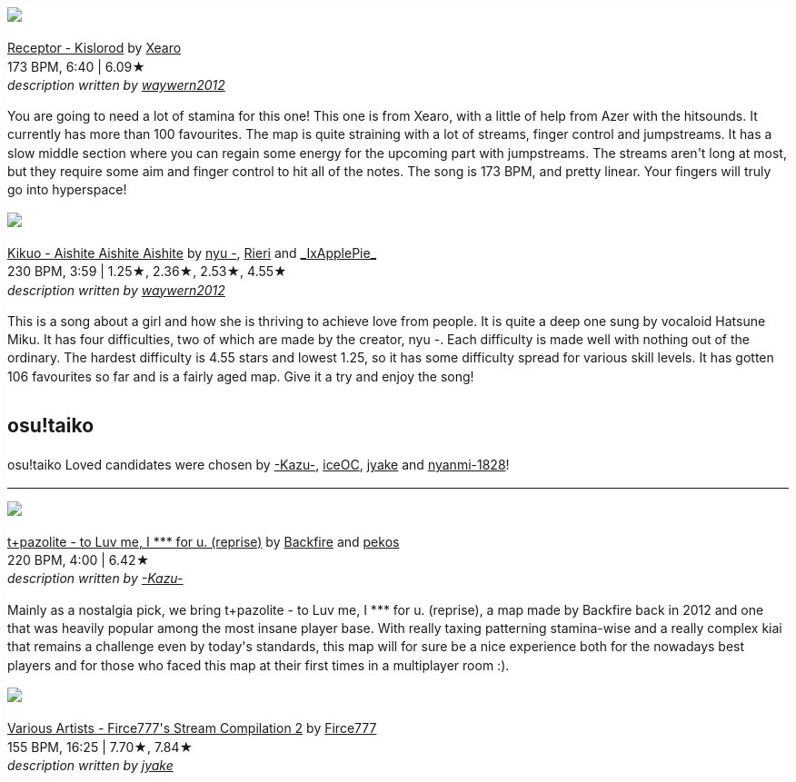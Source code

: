 [![](/wiki/shared/news/2019-05-06-project-loved-week-of-may-5th/osu/9-kislorod.jpg)](https://osu.ppy.sh/community/forums/topics/904555)

[Receptor - Kislorod](https://osu.ppy.sh/beatmapsets/689366#osu) by [Xearo](https://osu.ppy.sh/users/4644931)  
173 BPM, 6:40 | 6.09★  
*description written by [waywern2012](https://osu.ppy.sh/users/5870453)*

You are going to need a lot of stamina for this one! This one is from Xearo, with a little of help from Azer with the hitsounds. It currently has more than 100 favourites. The map is quite straining with a lot of streams, finger control and jumpstreams. It has a slow middle section where you can regain some energy for the upcoming part with jumpstreams. The streams aren't long at most, but they require some aim and finger control to hit all of the notes. The song is 173 BPM, and pretty linear. Your fingers will truly go into hyperspace!

[![](/wiki/shared/news/2019-05-06-project-loved-week-of-may-5th/osu/10-aishite-aishite-aishite.jpg)](https://osu.ppy.sh/community/forums/topics/904554)

[Kikuo - Aishite Aishite Aishite](https://osu.ppy.sh/beatmapsets/429956#osu) by [nyu -](https://osu.ppy.sh/users/3363070), [Rieri](https://osu.ppy.sh/users/5379679) and [\_IxApplePie\_](https://osu.ppy.sh/users/3550457)  
230 BPM, 3:59 | 1.25★, 2.36★, 2.53★, 4.55★  
*description written by [waywern2012](https://osu.ppy.sh/users/5870453)*

This is a song about a girl and how she is thriving to achieve love from people. It is quite a deep one sung by vocaloid Hatsune Miku. It has four difficulties, two of which are made by the creator, nyu -. Each difficulty is made well with nothing out of the ordinary. The hardest difficulty is 4.55 stars and lowest 1.25, so it has some difficulty spread for various skill levels. It has gotten 106 favourites so far and is a fairly aged map. Give it a try and enjoy the song!

## osu!taiko

osu!taiko Loved candidates were chosen by [-Kazu-](https://osu.ppy.sh/users/920861), [iceOC](https://osu.ppy.sh/users/5482401), [jyake](https://osu.ppy.sh/users/9099822) and [nyanmi-1828](https://osu.ppy.sh/users/6866480)!

---

[![](/wiki/shared/news/2019-05-06-project-loved-week-of-may-5th/taiko/1-to-luv-me-i-for-u-reprise.jpg)](https://osu.ppy.sh/community/forums/topics/904552)

[t+pazolite - to Luv me, I \*\*\* for u. (reprise)](https://osu.ppy.sh/beatmapsets/42741#taiko) by [Backfire](https://osu.ppy.sh/users/263110) and [pekos](https://osu.ppy.sh/users/559691)  
220 BPM, 4:00 | 6.42★  
*description written by [-Kazu-](https://osu.ppy.sh/users/920861)*

Mainly as a nostalgia pick, we bring t+pazolite - to Luv me, I \*\*\* for u. (reprise), a map made by Backfire back in 2012 and one that was heavily popular among the most insane player base. With really taxing patterning stamina-wise and a really complex kiai that remains a challenge even by today's standards, this map will for sure be a nice experience both for the nowadays best players and for those who faced this map at their first times in a multiplayer room :).

[![](/wiki/shared/news/2019-05-06-project-loved-week-of-may-5th/taiko/2-firce777-s-stream-compilation-2.jpg)](https://osu.ppy.sh/community/forums/topics/904551)

[Various Artists - Firce777's Stream Compilation 2](https://osu.ppy.sh/beatmapsets/191195#taiko) by [Firce777](https://osu.ppy.sh/users/274072)  
155 BPM, 16:25 | 7.70★, 7.84★  
*description written by [jyake](https://osu.ppy.sh/users/9099822)*
